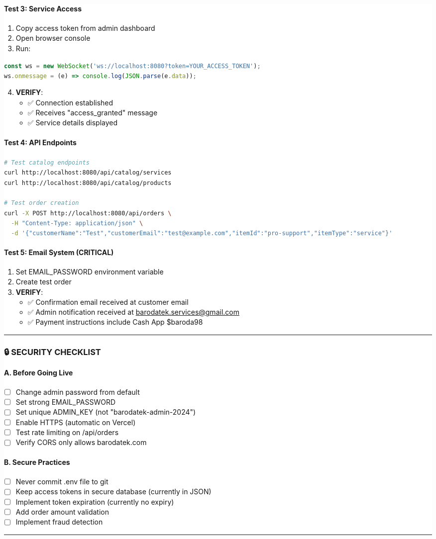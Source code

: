 #### Test 3: Service Access
1. Copy access token from admin dashboard
2. Open browser console
3. Run:
```javascript
const ws = new WebSocket('ws://localhost:8080?token=YOUR_ACCESS_TOKEN');
ws.onmessage = (e) => console.log(JSON.parse(e.data));
```
4. **VERIFY**:
   - ✅ Connection established
   - ✅ Receives "access_granted" message
   - ✅ Service details displayed

#### Test 4: API Endpoints
```bash
# Test catalog endpoints
curl http://localhost:8080/api/catalog/services
curl http://localhost:8080/api/catalog/products

# Test order creation
curl -X POST http://localhost:8080/api/orders \
  -H "Content-Type: application/json" \
  -d '{"customerName":"Test","customerEmail":"test@example.com","itemId":"pro-support","itemType":"service"}'
```

#### Test 5: Email System (CRITICAL)
1. Set EMAIL_PASSWORD environment variable
2. Create test order
3. **VERIFY**:
   - ✅ Confirmation email received at customer email
   - ✅ Admin notification received at barodatek.services@gmail.com
   - ✅ Payment instructions include Cash App $baroda98

---

### 🔒 SECURITY CHECKLIST

#### A. Before Going Live
- [ ] Change admin password from default
- [ ] Set strong EMAIL_PASSWORD
- [ ] Set unique ADMIN_KEY (not "barodatek-admin-2024")
- [ ] Enable HTTPS (automatic on Vercel)
- [ ] Test rate limiting on /api/orders
- [ ] Verify CORS only allows barodatek.com

#### B. Secure Practices
- [ ] Never commit .env file to git
- [ ] Keep access tokens in secure database (currently in JSON)
- [ ] Implement token expiration (currently no expiry)
- [ ] Add order amount validation
- [ ] Implement fraud detection

---